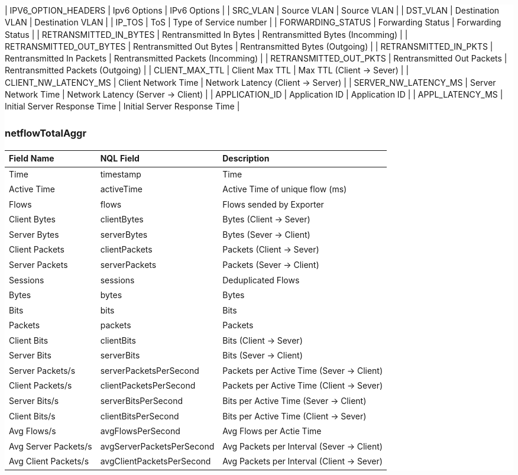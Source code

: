 | IPV6_OPTION_HEADERS        | Ipv6 Options                 | IPv6 Options                                    |
| SRC_VLAN                   | Source VLAN                  | Source VLAN                                     |
| DST_VLAN                   | Destination VLAN             | Destination VLAN                                |
| IP_TOS                     | ToS                          | Type of Service number                          |
| FORWARDING_STATUS          | Forwarding Status            | Forwarding Status                               |
| RETRANSMITTED_IN_BYTES     | Rentransmitted In Bytes      | Rentransmitted Bytes (Incomming)                |
| RETRANSMITTED_OUT_BYTES    | Rentransmitted Out Bytes     | Rentransmitted Bytes (Outgoing)                 |
| RETRANSMITTED_IN_PKTS      | Rentransmitted In Packets    | Rentransmitted Packets (Incomming)              |
| RETRANSMITTED_OUT_PKTS     | Rentransmitted Out Packets   | Rentransmitted Packets (Outgoing)               |
| CLIENT_MAX_TTL             | Client Max TTL               | Max TTL (Client -> Sever)                       |
| CLIENT_NW_LATENCY_MS       | Client Network Time          | Network Latency (Client -> Server)              |
| SERVER_NW_LATENCY_MS       | Server Network Time          | Network Latency (Server -> Client)              |
| APPLICATION_ID             | Application ID               | Application ID                                  |
| APPL_LATENCY_MS            | Initial Server Response Time | Initial Server Response Time                    |

### netflowTotalAggr

| Field Name           | NQL Field                 | Description                                |
| :------------------- | :------------------------ | :----------------------------------------- |
| Time                 | timestamp                 | Time                                       |
| Active Time          | activeTime                | Active Time of unique flow (ms)            |
| Flows                | flows                     | Flows sended by Exporter                   |
| Client Bytes         | clientBytes               | Bytes (Client -> Sever)                    |
| Server Bytes         | serverBytes               | Bytes (Sever -> Client)                    |
| Client Packets       | clientPackets             | Packets (Client -> Sever)                  |
| Server Packets       | serverPackets             | Packets (Sever -> Client)                  |
| Sessions             | sessions                  | Deduplicated Flows                         |
| Bytes                | bytes                     | Bytes                                      |
| Bits                 | bits                      | Bits                                       |
| Packets              | packets                   | Packets                                    |
| Client Bits          | clientBits                | Bits (Client -> Sever)                     |
| Server Bits          | serverBits                | Bits (Sever -> Client)                     |
| Server Packets/s     | serverPacketsPerSecond    | Packets per Active Time (Sever -> Client)  |
| Client Packets/s     | clientPacketsPerSecond    | Packets per Active Time (Client -> Sever)  |
| Server Bits/s        | serverBitsPerSecond       | Bits per Active Time (Sever -> Client)     |
| Client Bits/s        | clientBitsPerSecond       | Bits per Active Time (Client -> Sever)     |
| Avg Flows/s          | avgFlowsPerSecond         | Avg Flows per Actie Time                   |
| Avg Server Packets/s | avgServerPacketsPerSecond | Avg Packets per Interval (Sever -> Client) |
| Avg Client Packets/s | avgClientPacketsPerSecond | Avg Packets per Interval (Client -> Sever) |